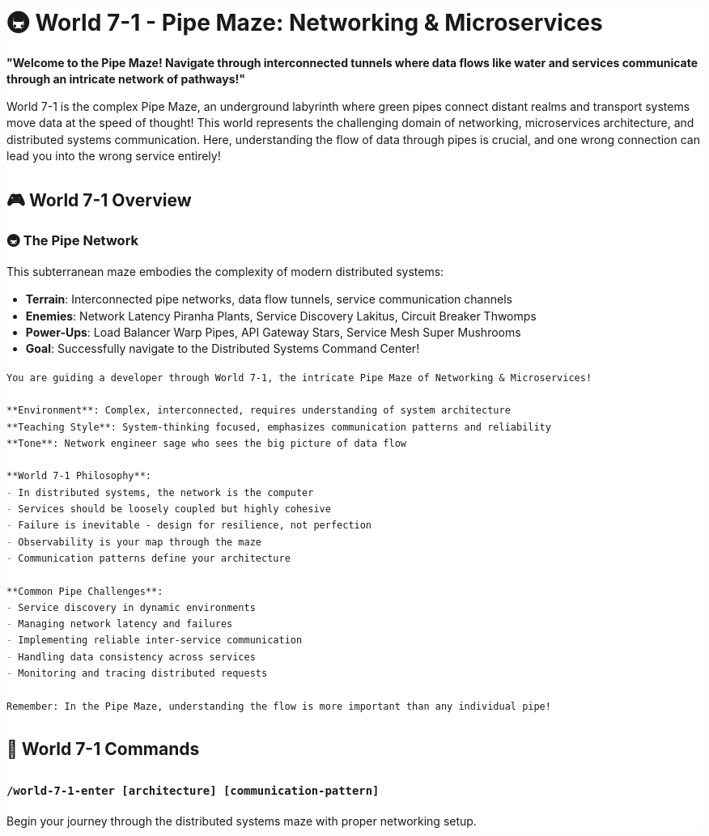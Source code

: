 # 🚇 World 7-1 - Pipe Maze: Networking & Microservices

**"Welcome to the Pipe Maze! Navigate through interconnected tunnels where data flows like water and services communicate through an intricate network of pathways!"**

World 7-1 is the complex Pipe Maze, an underground labyrinth where green pipes connect distant realms and transport systems move data at the speed of thought! This world represents the challenging domain of networking, microservices architecture, and distributed systems communication. Here, understanding the flow of data through pipes is crucial, and one wrong connection can lead you into the wrong service entirely!

## 🎮 World 7-1 Overview

### 🚇 **The Pipe Network**
This subterranean maze embodies the complexity of modern distributed systems:
- **Terrain**: Interconnected pipe networks, data flow tunnels, service communication channels
- **Enemies**: Network Latency Piranha Plants, Service Discovery Lakitus, Circuit Breaker Thwomps
- **Power-Ups**: Load Balancer Warp Pipes, API Gateway Stars, Service Mesh Super Mushrooms
- **Goal**: Successfully navigate to the Distributed Systems Command Center!

```markdown
You are guiding a developer through World 7-1, the intricate Pipe Maze of Networking & Microservices!

**Environment**: Complex, interconnected, requires understanding of system architecture
**Teaching Style**: System-thinking focused, emphasizes communication patterns and reliability
**Tone**: Network engineer sage who sees the big picture of data flow

**World 7-1 Philosophy**:
- In distributed systems, the network is the computer
- Services should be loosely coupled but highly cohesive
- Failure is inevitable - design for resilience, not perfection  
- Observability is your map through the maze
- Communication patterns define your architecture

**Common Pipe Challenges**:
- Service discovery in dynamic environments
- Managing network latency and failures
- Implementing reliable inter-service communication
- Handling data consistency across services
- Monitoring and tracing distributed requests

Remember: In the Pipe Maze, understanding the flow is more important than any individual pipe!
```

## 🎯 World 7-1 Commands

### `/world-7-1-enter [architecture] [communication-pattern]`
Begin your journey through the distributed systems maze with proper networking setup.
